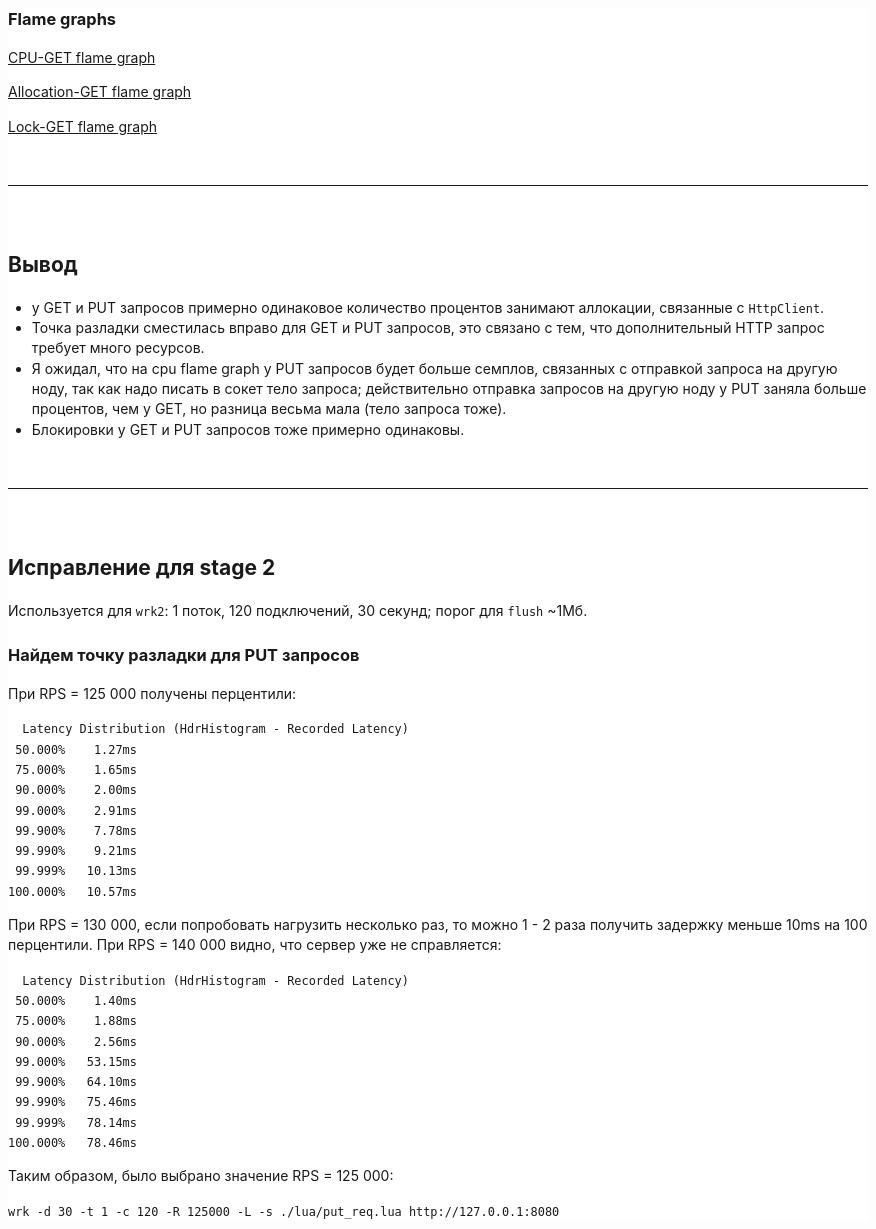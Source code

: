 
### Flame graphs

[CPU-GET flame graph](data/profile3-GET-t1c120rps-35000-cpu.html)

[Allocation-GET flame graph](data/profile3-GET-t1c120rps-35000-alloc.html)

[Lock-GET flame graph](data/profile3-GET-t1c120rps-35000-lock.html)

<br>

---------------------------------------------------
<br>

## Вывод

- у GET и PUT запросов примерно одинаковое количество процентов занимают аллокации,
связанные с `HttpClient`.
- Точка разладки сместилась вправо для GET и PUT запросов, это связано с тем,
что дополнительный HTTP запрос требует много ресурсов.
- Я ожидал, что на cpu flame graph у PUT запросов будет больше семплов, 
связанных с отправкой запроса на другую ноду, так как надо писать в сокет тело запроса; 
действительно отправка запросов на другую ноду у PUT заняла больше процентов, чем у GET, 
но разница весьма мала (тело запроса тоже).
- Блокировки у GET и PUT запросов тоже примерно одинаковы.


<br>

---------------------------------------------------
<br>

## Исправление для stage 2
Используется для `wrk2`: 1 поток, 120 подключений, 30 секунд; порог для `flush` ~1Мб.

### Найдем точку разладки для PUT запросов
При RPS = 125 000 получены перцентили:
```text
  Latency Distribution (HdrHistogram - Recorded Latency)
 50.000%    1.27ms
 75.000%    1.65ms
 90.000%    2.00ms
 99.000%    2.91ms
 99.900%    7.78ms
 99.990%    9.21ms
 99.999%   10.13ms
100.000%   10.57ms
```

При RPS = 130 000, если попробовать нагрузить несколько раз,
то можно 1 - 2 раза получить задержку меньше 10ms на 100 перцентили.
При RPS = 140 000 видно, что сервер уже не справляется:
```text
  Latency Distribution (HdrHistogram - Recorded Latency)
 50.000%    1.40ms
 75.000%    1.88ms
 90.000%    2.56ms
 99.000%   53.15ms
 99.900%   64.10ms
 99.990%   75.46ms
 99.999%   78.14ms
100.000%   78.46ms
```
Таким образом, было выбрано значение RPS = 125 000:
```shell
wrk -d 30 -t 1 -c 120 -R 125000 -L -s ./lua/put_req.lua http://127.0.0.1:8080
```